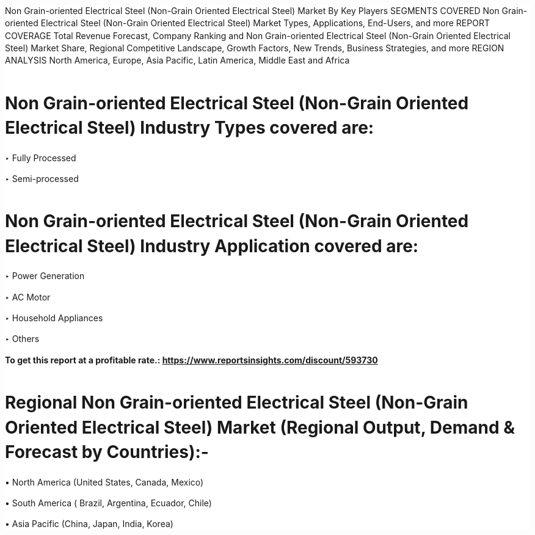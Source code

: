 <td>Non Grain-oriented Electrical Steel (Non-Grain Oriented Electrical Steel) Market By Key Players</td>
</tr>
<tr>
<td>SEGMENTS COVERED</td>
<td>Non Grain-oriented Electrical Steel (Non-Grain Oriented Electrical Steel) Market Types, Applications, End-Users, and more</td>
</tr>
<tr>
<td>REPORT COVERAGE</td>
<td>Total Revenue Forecast, Company Ranking and Non Grain-oriented Electrical Steel (Non-Grain Oriented Electrical Steel) Market Share, Regional Competitive Landscape, Growth Factors, New Trends, Business Strategies, and more</td>
</tr>
<tr>
<td>REGION ANALYSIS</td>
<td>North America, Europe, Asia Pacific, Latin America, Middle East and Africa</td>
</tr>
</table>

# <strong>Non Grain-oriented Electrical Steel (Non-Grain Oriented Electrical Steel) Industry Types covered are:</strong>

‣ Fully Processed

‣ Semi-processed

# <strong>Non Grain-oriented Electrical Steel (Non-Grain Oriented Electrical Steel) Industry Application covered are:</strong>

‣ Power Generation

‣  AC Motor

‣  Household Appliances

‣  Others

<strong>To get this report at a profitable rate.: <a href=https://www.reportsinsights.com/discount/593730>https://www.reportsinsights.com/discount/593730</a></strong></font>

# <strong>Regional Non Grain-oriented Electrical Steel (Non-Grain Oriented Electrical Steel) Market (Regional Output, Demand &amp; Forecast by Countries):-</strong>

• North America (United States, Canada, Mexico)

• South America ( Brazil, Argentina, Ecuador, Chile)

• Asia Pacific (China, Japan, India, Korea)
